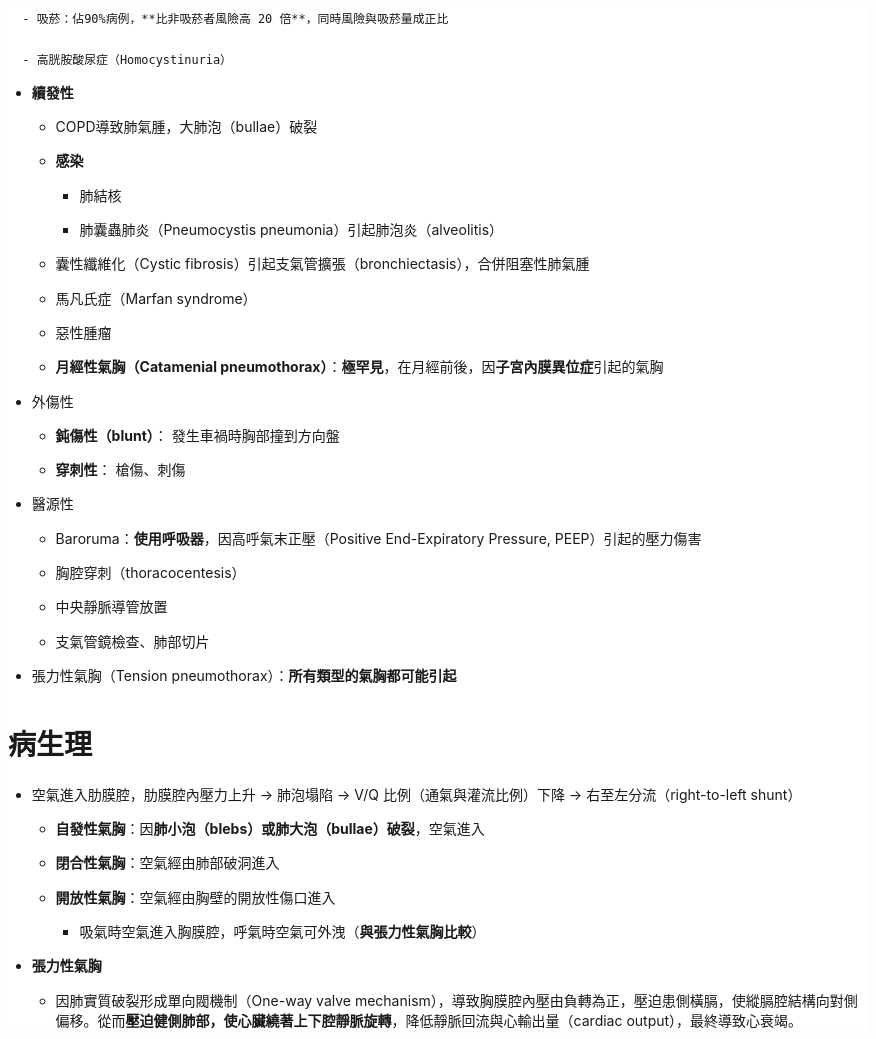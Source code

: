       - 吸菸：佔90%病例，**比非吸菸者風險高 20 倍**，同時風險與吸菸量成正比

      - 高胱胺酸尿症（Homocystinuria）

  - **續發性**

    - COPD導致肺氣腫，大肺泡（bullae）破裂

    <!-- -->

    - **感染**

      - 肺結核

      - 肺囊蟲肺炎（Pneumocystis pneumonia）引起肺泡炎（alveolitis）

    - 囊性纖維化（Cystic fibrosis）引起支氣管擴張（bronchiectasis），合併阻塞性肺氣腫

    <!-- -->

    - 馬凡氏症（Marfan syndrome）

    <!-- -->

    - 惡性腫瘤

    - **月經性氣胸（Catamenial pneumothorax）**：**極罕見**，在月經前後，因**子宮內膜異位症**引起的氣胸

- 外傷性

  - **鈍傷性（blunt）**： 發生車禍時胸部撞到方向盤

  - **穿刺性**： 槍傷、刺傷

- 醫源性

  - Baroruma：**使用呼吸器**，因高呼氣末正壓（Positive End-Expiratory Pressure, PEEP）引起的壓力傷害

  - 胸腔穿刺（thoracocentesis）

  

  - 中央靜脈導管放置

  

  - 支氣管鏡檢查、肺部切片

- 張力性氣胸（Tension pneumothorax）：**所有類型的氣胸都可能引起**

# 病生理

- 空氣進入肋膜腔，肋膜腔內壓力上升 → 肺泡塌陷 → V/Q 比例（通氣與灌流比例）下降 → 右至左分流（right-to-left shunt）

  - **自發性氣胸**：因**肺小泡（blebs）或肺大泡（bullae）破裂**，空氣進入

  - **閉合性氣胸**：空氣經由肺部破洞進入

  - **開放性氣胸**：空氣經由胸壁的開放性傷口進入

    - 吸氣時空氣進入胸膜腔，呼氣時空氣可外洩（**與張力性氣胸比較**）

- **張力性氣胸**

  - 因肺實質破裂形成單向閥機制（One-way valve mechanism），導致胸膜腔內壓由負轉為正，壓迫患側橫膈，使縱膈腔結構向對側偏移。從而**壓迫健側肺部，使心臟繞著上下腔靜脈旋轉**，降低靜脈回流與心輸出量（cardiac output），最終導致心衰竭。
